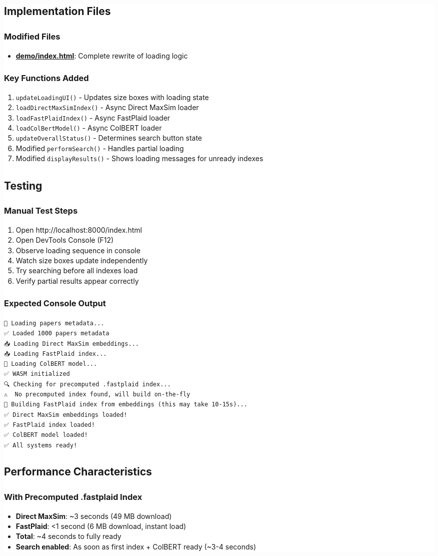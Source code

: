 ## Implementation Files

### Modified Files
- **[demo/index.html](demo/index.html)**: Complete rewrite of loading logic

### Key Functions Added
1. `updateLoadingUI()` - Updates size boxes with loading state
2. `loadDirectMaxSimIndex()` - Async Direct MaxSim loader
3. `loadFastPlaidIndex()` - Async FastPlaid loader
4. `loadColBertModel()` - Async ColBERT loader
5. `updateOverallStatus()` - Determines search button state
6. Modified `performSearch()` - Handles partial loading
7. Modified `displayResults()` - Shows loading messages for unready indexes

## Testing

### Manual Test Steps
1. Open http://localhost:8000/index.html
2. Open DevTools Console (F12)
3. Observe loading sequence in console
4. Watch size boxes update independently
5. Try searching before all indexes load
6. Verify partial results appear correctly

### Expected Console Output
```
📂 Loading papers metadata...
✅ Loaded 1000 papers metadata
📥 Loading Direct MaxSim embeddings...
📥 Loading FastPlaid index...
🤖 Loading ColBERT model...
✅ WASM initialized
🔍 Checking for precomputed .fastplaid index...
⚠️  No precomputed index found, will build on-the-fly
🔨 Building FastPlaid index from embeddings (this may take 10-15s)...
✅ Direct MaxSim embeddings loaded!
✅ FastPlaid index loaded!
✅ ColBERT model loaded!
✅ All systems ready!
```

## Performance Characteristics

### With Precomputed .fastplaid Index
- **Direct MaxSim**: ~3 seconds (49 MB download)
- **FastPlaid**: <1 second (6 MB download, instant load)
- **Total**: ~4 seconds to fully ready
- **Search enabled**: As soon as first index + ColBERT ready (~3-4 seconds)
